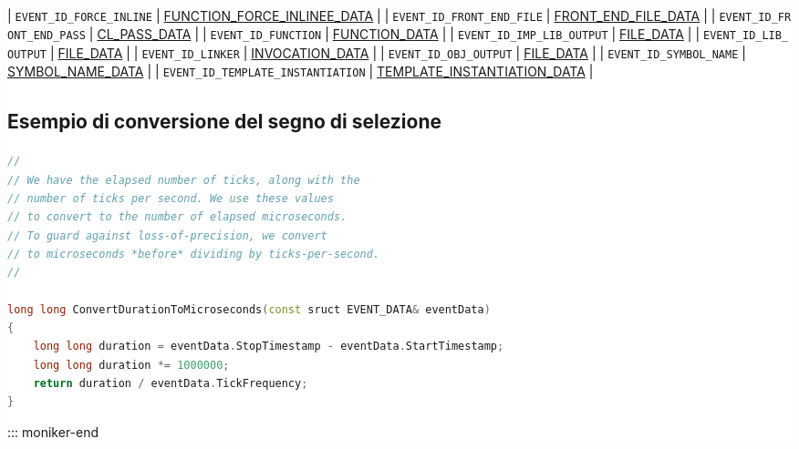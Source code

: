 | `EVENT_ID_FORCE_INLINE` | [FUNCTION_FORCE_INLINEE_DATA](function-force-inlinee-data-struct.md) |
| `EVENT_ID_FRONT_END_FILE` | [FRONT_END_FILE_DATA](front-end-file-data-struct.md) |
| `EVENT_ID_FRONT_END_PASS` | [CL_PASS_DATA](cl-pass-data-struct.md) |
| `EVENT_ID_FUNCTION` | [FUNCTION_DATA](function-data-struct.md) |
| `EVENT_ID_IMP_LIB_OUTPUT` | [FILE_DATA](file-data-struct.md) |
| `EVENT_ID_LIB_OUTPUT` | [FILE_DATA](file-data-struct.md) |
| `EVENT_ID_LINKER` | [INVOCATION_DATA](invocation-data-struct.md) |
| `EVENT_ID_OBJ_OUTPUT` | [FILE_DATA](file-data-struct.md) |
| `EVENT_ID_SYMBOL_NAME` | [SYMBOL_NAME_DATA](symbol-name-data-struct.md) |
| `EVENT_ID_TEMPLATE_INSTANTIATION` | [TEMPLATE_INSTANTIATION_DATA](template-instantiation-data-struct.md) |

## <a name="tick-conversion-example"></a>Esempio di conversione del segno di selezione

```cpp
//
// We have the elapsed number of ticks, along with the
// number of ticks per second. We use these values
// to convert to the number of elapsed microseconds.
// To guard against loss-of-precision, we convert
// to microseconds *before* dividing by ticks-per-second.
//

long long ConvertDurationToMicroseconds(const sruct EVENT_DATA& eventData)
{
    long long duration = eventData.StopTimestamp - eventData.StartTimestamp;
    long long duration *= 1000000;
    return duration / eventData.TickFrequency;
}
```

::: moniker-end

